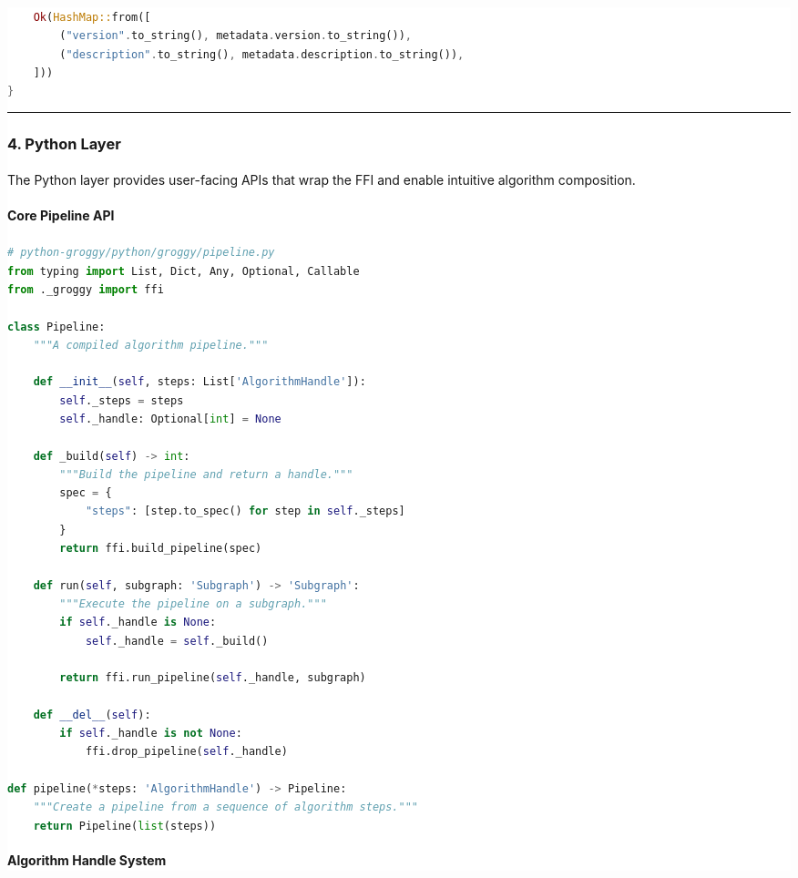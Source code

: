 ```rust
    Ok(HashMap::from([
        ("version".to_string(), metadata.version.to_string()),
        ("description".to_string(), metadata.description.to_string()),
    ]))
}
```

---

### 4. Python Layer

The Python layer provides user-facing APIs that wrap the FFI and enable intuitive algorithm composition.

#### Core Pipeline API

```python
# python-groggy/python/groggy/pipeline.py
from typing import List, Dict, Any, Optional, Callable
from ._groggy import ffi

class Pipeline:
    """A compiled algorithm pipeline."""
    
    def __init__(self, steps: List['AlgorithmHandle']):
        self._steps = steps
        self._handle: Optional[int] = None
    
    def _build(self) -> int:
        """Build the pipeline and return a handle."""
        spec = {
            "steps": [step.to_spec() for step in self._steps]
        }
        return ffi.build_pipeline(spec)
    
    def run(self, subgraph: 'Subgraph') -> 'Subgraph':
        """Execute the pipeline on a subgraph."""
        if self._handle is None:
            self._handle = self._build()
        
        return ffi.run_pipeline(self._handle, subgraph)
    
    def __del__(self):
        if self._handle is not None:
            ffi.drop_pipeline(self._handle)

def pipeline(*steps: 'AlgorithmHandle') -> Pipeline:
    """Create a pipeline from a sequence of algorithm steps."""
    return Pipeline(list(steps))
```

#### Algorithm Handle System
